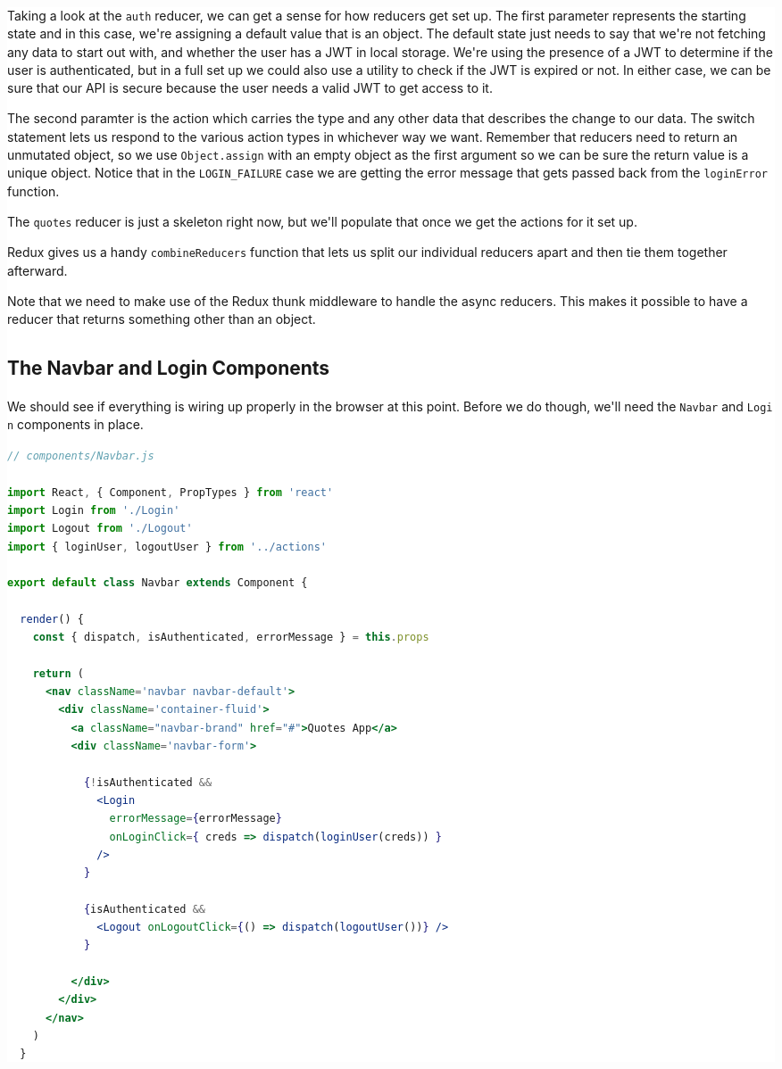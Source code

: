 ```js
```

Taking a look at the `auth` reducer, we can get a sense for how reducers get set up. The first parameter represents the starting state and in this case, we're assigning a default value that is an object. The default state just needs to say that we're not fetching any data to start out with, and whether the user has a JWT in local storage. We're using the presence of a JWT to determine if the user is authenticated, but in a full set up we could also use a utility to check if the JWT is expired or not. In either case, we can be sure that our API is secure because the user needs a valid JWT to get access to it.

The second paramter is the action which carries the type and any other data that describes the change to our data. The switch statement lets us respond to the various action types in whichever way we want. Remember that reducers need to return an unmutated object, so we use `Object.assign` with an empty object as the first argument so we can be sure the return value is a unique object. Notice that in the `LOGIN_FAILURE` case we are getting the error message that gets passed back from the `loginError` function.

The `quotes` reducer is just a skeleton right now, but we'll populate that once we get the actions for it set up.

Redux gives us a handy `combineReducers` function that lets us split our individual reducers apart and then tie them together afterward.

Note that we need to make use of the Redux thunk middleware to handle the async reducers. This makes it possible to have a reducer that returns something other than an object.

## The Navbar and Login Components 

We should see if everything is wiring up properly in the browser at this point. Before we do though, we'll need the `Navbar` and `Login` components in place.

```jsx
// components/Navbar.js

import React, { Component, PropTypes } from 'react'
import Login from './Login'
import Logout from './Logout'
import { loginUser, logoutUser } from '../actions'

export default class Navbar extends Component {
  
  render() {
    const { dispatch, isAuthenticated, errorMessage } = this.props
    
    return (
      <nav className='navbar navbar-default'>
        <div className='container-fluid'>
          <a className="navbar-brand" href="#">Quotes App</a>
          <div className='navbar-form'>
          
            {!isAuthenticated &&
              <Login
                errorMessage={errorMessage}
                onLoginClick={ creds => dispatch(loginUser(creds)) }
              />
            }
            
            {isAuthenticated &&
              <Logout onLogoutClick={() => dispatch(logoutUser())} />
            }
            
          </div>
        </div>
      </nav>
    )
  }
```